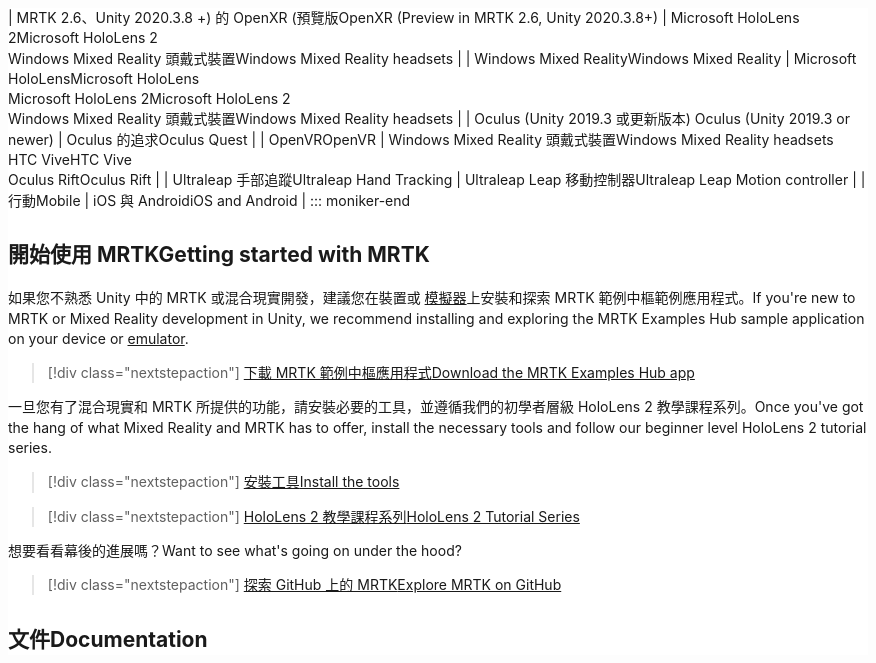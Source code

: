 | <span data-ttu-id="7bbf4-133">MRTK 2.6、Unity 2020.3.8 +) 的 OpenXR (預覽版</span><span class="sxs-lookup"><span data-stu-id="7bbf4-133">OpenXR (Preview in MRTK 2.6, Unity 2020.3.8+)</span></span> | <span data-ttu-id="7bbf4-134">Microsoft HoloLens 2</span><span class="sxs-lookup"><span data-stu-id="7bbf4-134">Microsoft HoloLens 2</span></span> <br> <span data-ttu-id="7bbf4-135">Windows Mixed Reality 頭戴式裝置</span><span class="sxs-lookup"><span data-stu-id="7bbf4-135">Windows Mixed Reality headsets</span></span> |
| <span data-ttu-id="7bbf4-136">Windows Mixed Reality</span><span class="sxs-lookup"><span data-stu-id="7bbf4-136">Windows Mixed Reality</span></span> | <span data-ttu-id="7bbf4-137">Microsoft HoloLens</span><span class="sxs-lookup"><span data-stu-id="7bbf4-137">Microsoft HoloLens</span></span> <br> <span data-ttu-id="7bbf4-138">Microsoft HoloLens 2</span><span class="sxs-lookup"><span data-stu-id="7bbf4-138">Microsoft HoloLens 2</span></span> <br> <span data-ttu-id="7bbf4-139">Windows Mixed Reality 頭戴式裝置</span><span class="sxs-lookup"><span data-stu-id="7bbf4-139">Windows Mixed Reality headsets</span></span>  |
| <span data-ttu-id="7bbf4-140">Oculus (Unity 2019.3 或更新版本) </span><span class="sxs-lookup"><span data-stu-id="7bbf4-140">Oculus (Unity 2019.3 or newer)</span></span> | <span data-ttu-id="7bbf4-141">Oculus 的追求</span><span class="sxs-lookup"><span data-stu-id="7bbf4-141">Oculus Quest</span></span> |
| <span data-ttu-id="7bbf4-142">OpenVR</span><span class="sxs-lookup"><span data-stu-id="7bbf4-142">OpenVR</span></span> |  <span data-ttu-id="7bbf4-143">Windows Mixed Reality 頭戴式裝置</span><span class="sxs-lookup"><span data-stu-id="7bbf4-143">Windows Mixed Reality headsets</span></span> <br> <span data-ttu-id="7bbf4-144">HTC Vive</span><span class="sxs-lookup"><span data-stu-id="7bbf4-144">HTC Vive</span></span> <br> <span data-ttu-id="7bbf4-145">Oculus Rift</span><span class="sxs-lookup"><span data-stu-id="7bbf4-145">Oculus Rift</span></span> |
| <span data-ttu-id="7bbf4-146">Ultraleap 手部追蹤</span><span class="sxs-lookup"><span data-stu-id="7bbf4-146">Ultraleap Hand Tracking</span></span> | <span data-ttu-id="7bbf4-147">Ultraleap Leap 移動控制器</span><span class="sxs-lookup"><span data-stu-id="7bbf4-147">Ultraleap Leap Motion controller</span></span> |
| <span data-ttu-id="7bbf4-148">行動</span><span class="sxs-lookup"><span data-stu-id="7bbf4-148">Mobile</span></span> | <span data-ttu-id="7bbf4-149">iOS 與 Android</span><span class="sxs-lookup"><span data-stu-id="7bbf4-149">iOS and Android</span></span> |
::: moniker-end

## <a name="getting-started-with-mrtk"></a><span data-ttu-id="7bbf4-150">開始使用 MRTK</span><span class="sxs-lookup"><span data-stu-id="7bbf4-150">Getting started with MRTK</span></span>

<span data-ttu-id="7bbf4-151">如果您不熟悉 Unity 中的 MRTK 或混合現實開發，建議您在裝置或 [模擬器](https://docs.microsoft.com/windows/mixed-reality/develop/platform-capabilities-and-apis/using-the-hololens-emulator)上安裝和探索 MRTK 範例中樞範例應用程式。</span><span class="sxs-lookup"><span data-stu-id="7bbf4-151">If you're new to MRTK or Mixed Reality development in Unity, we recommend installing and exploring the MRTK Examples Hub sample application on your device or [emulator](https://docs.microsoft.com/windows/mixed-reality/develop/platform-capabilities-and-apis/using-the-hololens-emulator).</span></span> 

> [!div class="nextstepaction"]
> [<span data-ttu-id="7bbf4-152">下載 MRTK 範例中樞應用程式</span><span class="sxs-lookup"><span data-stu-id="7bbf4-152">Download the MRTK Examples Hub app</span></span>](running-examples-hub.md)

<span data-ttu-id="7bbf4-153">一旦您有了混合現實和 MRTK 所提供的功能，請安裝必要的工具，並遵循我們的初學者層級 HoloLens 2 教學課程系列。</span><span class="sxs-lookup"><span data-stu-id="7bbf4-153">Once you've got the hang of what Mixed Reality and MRTK has to offer, install the necessary tools and follow our beginner level HoloLens 2 tutorial series.</span></span>

> [!div class="nextstepaction"]
> [<span data-ttu-id="7bbf4-154">安裝工具</span><span class="sxs-lookup"><span data-stu-id="7bbf4-154">Install the tools</span></span>](/windows/mixed-reality/develop/install-the-tools?tabs=unity)

> [!div class="nextstepaction"]
> [<span data-ttu-id="7bbf4-155">HoloLens 2 教學課程系列</span><span class="sxs-lookup"><span data-stu-id="7bbf4-155">HoloLens 2 Tutorial Series</span></span>](/windows/mixed-reality/develop/unity/tutorials/mr-learning-base-02)

<span data-ttu-id="7bbf4-156">想要看看幕後的進展嗎？</span><span class="sxs-lookup"><span data-stu-id="7bbf4-156">Want to see what's going on under the hood?</span></span>
> [!div class="nextstepaction"]
> [<span data-ttu-id="7bbf4-157">探索 GitHub 上的 MRTK</span><span class="sxs-lookup"><span data-stu-id="7bbf4-157">Explore MRTK on GitHub</span></span>](https://github.com/Microsoft/MixedRealityToolkit-Unity)

## <a name="documentation"></a><span data-ttu-id="7bbf4-158">文件</span><span class="sxs-lookup"><span data-stu-id="7bbf4-158">Documentation</span></span>
